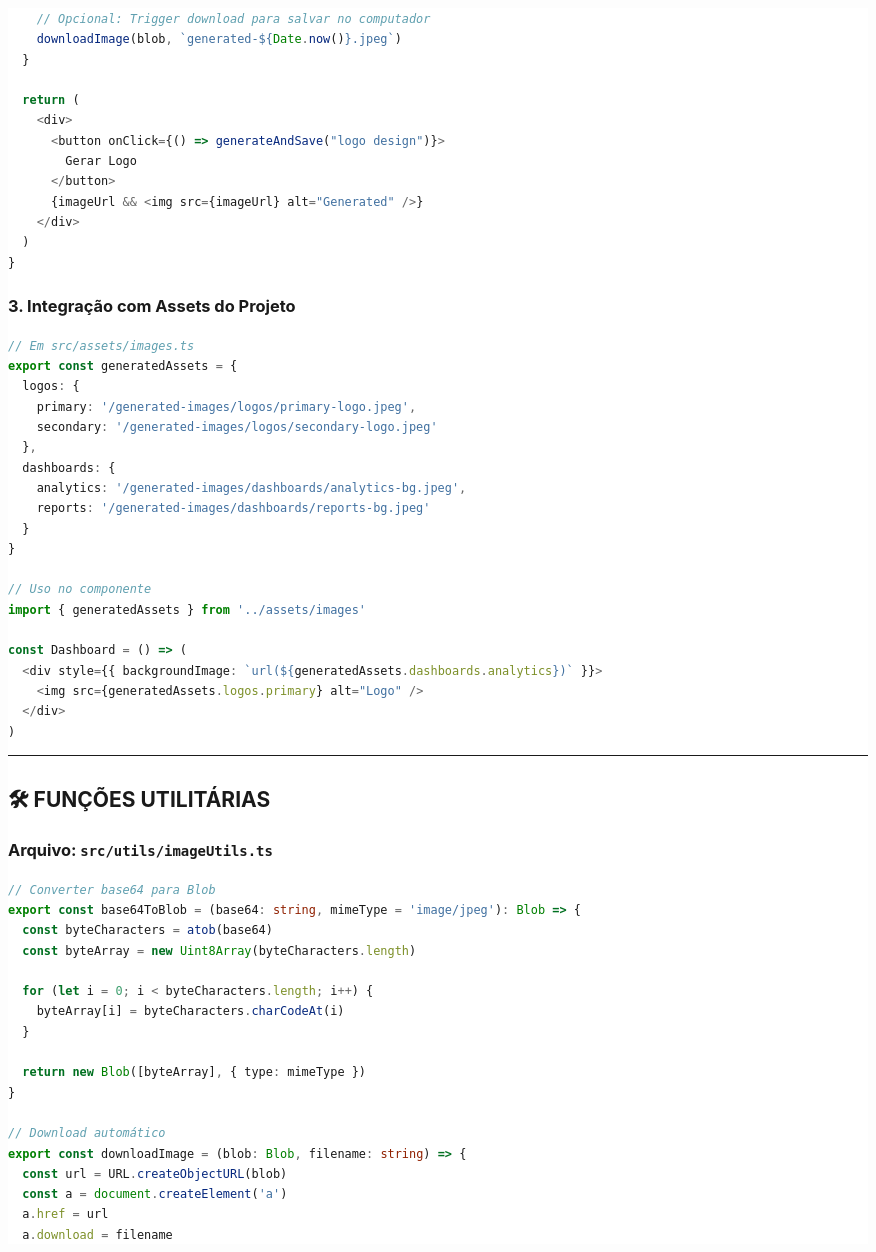 ```typescript
    // Opcional: Trigger download para salvar no computador
    downloadImage(blob, `generated-${Date.now()}.jpeg`)
  }

  return (
    <div>
      <button onClick={() => generateAndSave("logo design")}>
        Gerar Logo
      </button>
      {imageUrl && <img src={imageUrl} alt="Generated" />}
    </div>
  )
}
```

### 3. **Integração com Assets do Projeto**
```typescript
// Em src/assets/images.ts
export const generatedAssets = {
  logos: {
    primary: '/generated-images/logos/primary-logo.jpeg',
    secondary: '/generated-images/logos/secondary-logo.jpeg'
  },
  dashboards: {
    analytics: '/generated-images/dashboards/analytics-bg.jpeg',
    reports: '/generated-images/dashboards/reports-bg.jpeg'
  }
}

// Uso no componente
import { generatedAssets } from '../assets/images'

const Dashboard = () => (
  <div style={{ backgroundImage: `url(${generatedAssets.dashboards.analytics})` }}>
    <img src={generatedAssets.logos.primary} alt="Logo" />
  </div>
)
```

---

## 🛠️ FUNÇÕES UTILITÁRIAS

### Arquivo: `src/utils/imageUtils.ts`
```typescript
// Converter base64 para Blob
export const base64ToBlob = (base64: string, mimeType = 'image/jpeg'): Blob => {
  const byteCharacters = atob(base64)
  const byteArray = new Uint8Array(byteCharacters.length)
  
  for (let i = 0; i < byteCharacters.length; i++) {
    byteArray[i] = byteCharacters.charCodeAt(i)
  }
  
  return new Blob([byteArray], { type: mimeType })
}

// Download automático
export const downloadImage = (blob: Blob, filename: string) => {
  const url = URL.createObjectURL(blob)
  const a = document.createElement('a')
  a.href = url
  a.download = filename
```